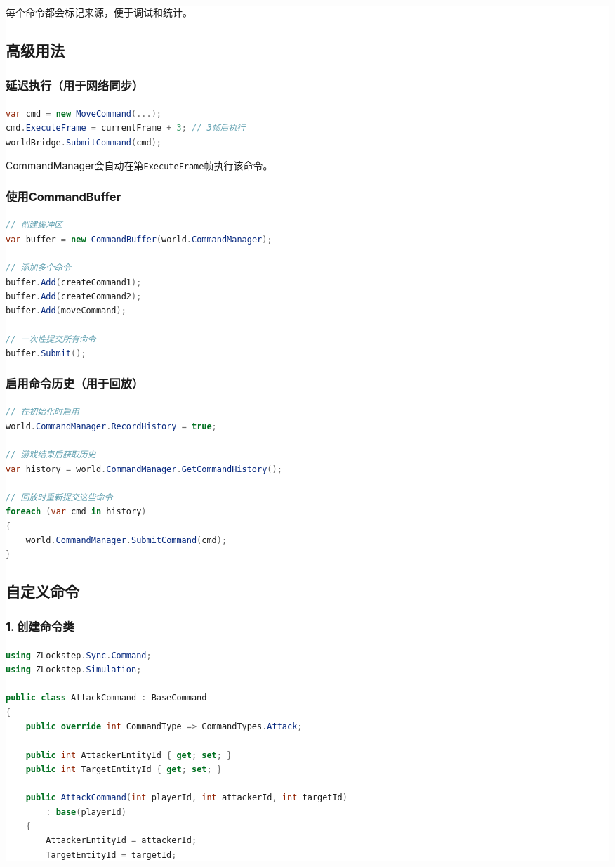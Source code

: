 每个命令都会标记来源，便于调试和统计。

## 高级用法

### 延迟执行（用于网络同步）

```csharp
var cmd = new MoveCommand(...);
cmd.ExecuteFrame = currentFrame + 3; // 3帧后执行
worldBridge.SubmitCommand(cmd);
```

CommandManager会自动在第`ExecuteFrame`帧执行该命令。

### 使用CommandBuffer

```csharp
// 创建缓冲区
var buffer = new CommandBuffer(world.CommandManager);

// 添加多个命令
buffer.Add(createCommand1);
buffer.Add(createCommand2);
buffer.Add(moveCommand);

// 一次性提交所有命令
buffer.Submit();
```

### 启用命令历史（用于回放）

```csharp
// 在初始化时启用
world.CommandManager.RecordHistory = true;

// 游戏结束后获取历史
var history = world.CommandManager.GetCommandHistory();

// 回放时重新提交这些命令
foreach (var cmd in history)
{
    world.CommandManager.SubmitCommand(cmd);
}
```

## 自定义命令

### 1. 创建命令类

```csharp
using ZLockstep.Sync.Command;
using ZLockstep.Simulation;

public class AttackCommand : BaseCommand
{
    public override int CommandType => CommandTypes.Attack;

    public int AttackerEntityId { get; set; }
    public int TargetEntityId { get; set; }

    public AttackCommand(int playerId, int attackerId, int targetId)
        : base(playerId)
    {
        AttackerEntityId = attackerId;
        TargetEntityId = targetId;
```